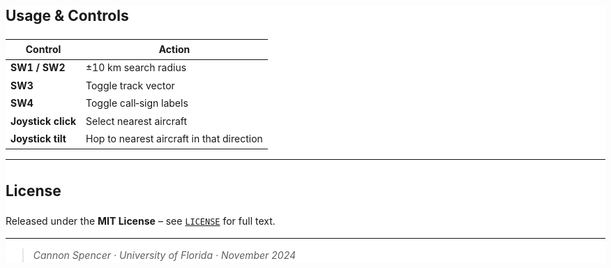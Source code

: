 
## Usage & Controls

| Control            | Action                                    |
| ------------------ | ----------------------------------------- |
| **SW1 / SW2**      | ±10 km search radius                      |
| **SW3**            | Toggle track vector                       |
| **SW4**            | Toggle call‑sign labels                   |
| **Joystick click** | Select nearest aircraft                   |
| **Joystick tilt**  | Hop to nearest aircraft in that direction |

---

## License

Released under the **MIT License** – see [`LICENSE`](LICENSE) for full text.

---

> *Cannon Spencer · University of Florida · November 2024*
